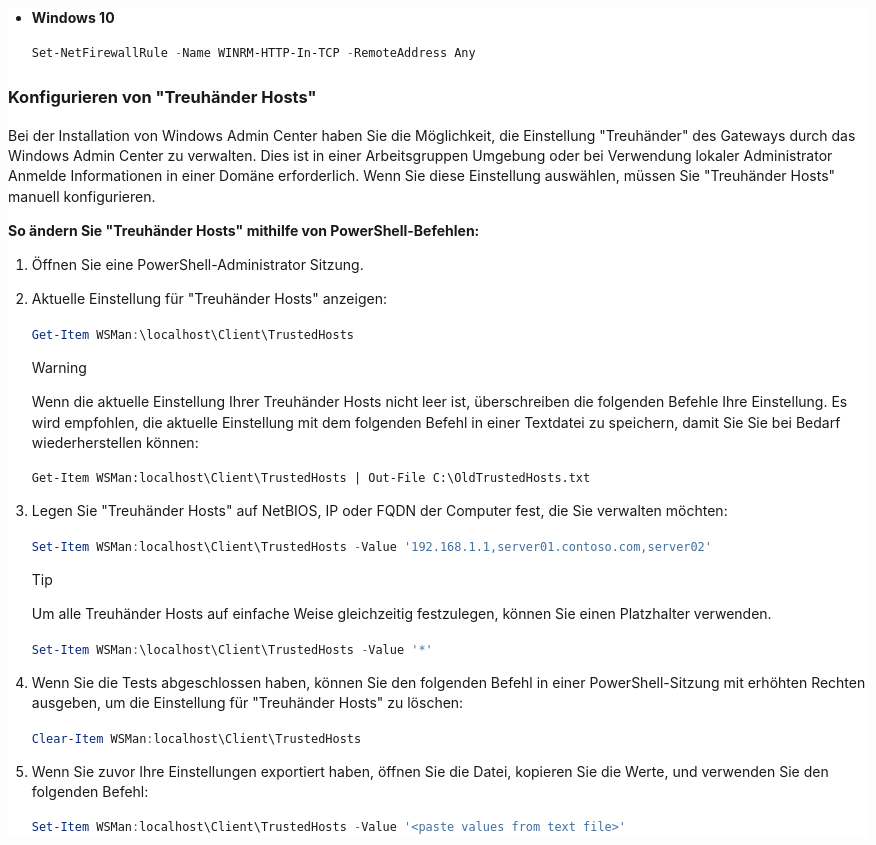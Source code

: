 - **Windows 10**

    ```powershell
    Set-NetFirewallRule -Name WINRM-HTTP-In-TCP -RemoteAddress Any
    ```

### <a name="configure-trustedhosts"></a>Konfigurieren von "Treuhänder Hosts"

Bei der Installation von Windows Admin Center haben Sie die Möglichkeit, die Einstellung "Treuhänder" des Gateways durch das Windows Admin Center zu verwalten. Dies ist in einer Arbeitsgruppen Umgebung oder bei Verwendung lokaler Administrator Anmelde Informationen in einer Domäne erforderlich. Wenn Sie diese Einstellung auswählen, müssen Sie "Treuhänder Hosts" manuell konfigurieren.

**So ändern Sie "Treuhänder Hosts" mithilfe von PowerShell-Befehlen:**

1. Öffnen Sie eine PowerShell-Administrator Sitzung.
2. Aktuelle Einstellung für "Treuhänder Hosts" anzeigen:

    ```powershell
    Get-Item WSMan:\localhost\Client\TrustedHosts
    ```

   > [!WARNING]
   > Wenn die aktuelle Einstellung Ihrer Treuhänder Hosts nicht leer ist, überschreiben die folgenden Befehle Ihre Einstellung. Es wird empfohlen, die aktuelle Einstellung mit dem folgenden Befehl in einer Textdatei zu speichern, damit Sie Sie bei Bedarf wiederherstellen können:
   >
   > `Get-Item WSMan:localhost\Client\TrustedHosts | Out-File C:\OldTrustedHosts.txt`

3. Legen Sie "Treuhänder Hosts" auf NetBIOS, IP oder FQDN der Computer fest, die Sie verwalten möchten:

    ```powershell
    Set-Item WSMan:localhost\Client\TrustedHosts -Value '192.168.1.1,server01.contoso.com,server02'
    ```

   > [!TIP]
   > Um alle Treuhänder Hosts auf einfache Weise gleichzeitig festzulegen, können Sie einen Platzhalter verwenden.
   >
   > ```powershell
   > Set-Item WSMan:\localhost\Client\TrustedHosts -Value '*'
   > ```

4. Wenn Sie die Tests abgeschlossen haben, können Sie den folgenden Befehl in einer PowerShell-Sitzung mit erhöhten Rechten ausgeben, um die Einstellung für "Treuhänder Hosts" zu löschen:

    ```powershell
    Clear-Item WSMan:localhost\Client\TrustedHosts
    ```

5. Wenn Sie zuvor Ihre Einstellungen exportiert haben, öffnen Sie die Datei, kopieren Sie die Werte, und verwenden Sie den folgenden Befehl:

    ```powershell
    Set-Item WSMan:localhost\Client\TrustedHosts -Value '<paste values from text file>'
    ```

